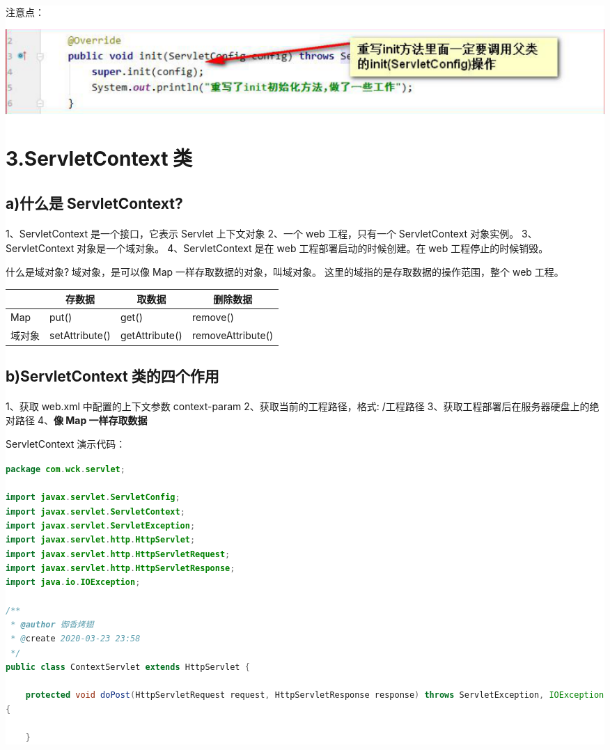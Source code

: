 注意点：

![6](images/6.png)



# 3.ServletContext 类

## a)什么是 ServletContext?

1、ServletContext 是一个接口，它表示 Servlet 上下文对象
2、一个 web 工程，只有一个 ServletContext 对象实例。
3、ServletContext 对象是一个域对象。
4、ServletContext 是在 web 工程部署启动的时候创建。在 web 工程停止的时候销毁。

什么是域对象?
域对象，是可以像 Map 一样存取数据的对象，叫域对象。
这里的域指的是存取数据的操作范围，整个 web 工程。

|        | 存数据         | 取数据         | 删除数据          |
| ------ | -------------- | -------------- | ----------------- |
| Map    | put()          | get()          | remove()          |
| 域对象 | setAttribute() | getAttribute() | removeAttribute() |



## b)ServletContext 类的四个作用

1、获取 web.xml 中配置的上下文参数 context-param
2、获取当前的工程路径，格式: /工程路径
3、获取工程部署后在服务器硬盘上的绝对路径
4、**像 Map 一样存取数据**

ServletContext 演示代码：

```java
package com.wck.servlet;

import javax.servlet.ServletConfig;
import javax.servlet.ServletContext;
import javax.servlet.ServletException;
import javax.servlet.http.HttpServlet;
import javax.servlet.http.HttpServletRequest;
import javax.servlet.http.HttpServletResponse;
import java.io.IOException;

/**
 * @author 御香烤翅
 * @create 2020-03-23 23:58
 */
public class ContextServlet extends HttpServlet {

    protected void doPost(HttpServletRequest request, HttpServletResponse response) throws ServletException, IOException {

    }

```